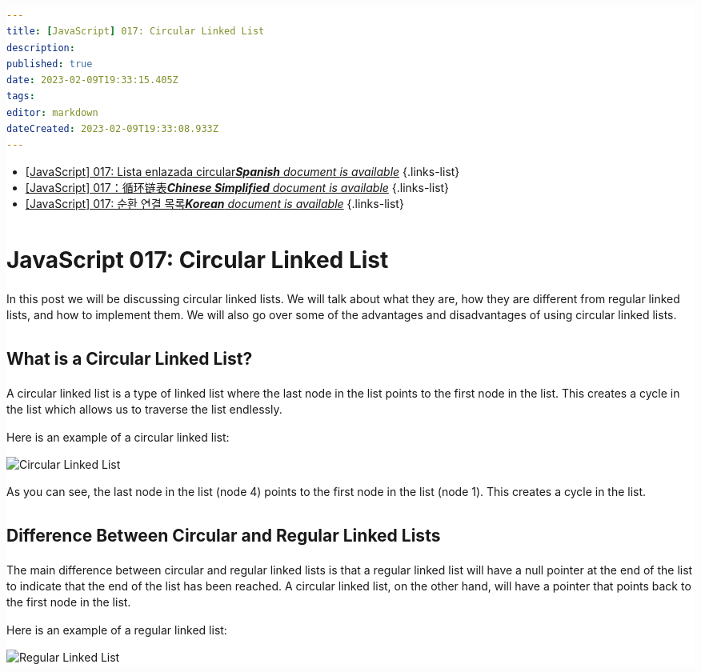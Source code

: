 ```yaml
---
title: [JavaScript] 017: Circular Linked List
description: 
published: true
date: 2023-02-09T19:33:15.405Z
tags: 
editor: markdown
dateCreated: 2023-02-09T19:33:08.933Z
---
```


- [[JavaScript] 017: Lista enlazada circular***Spanish** document is available*](/es/Knowledge-base/Algorithm/javascript-017-circular-linked-list)
{.links-list}
- [[JavaScript] 017：循环链表***Chinese Simplified** document is available*](/zh/Knowledge-base/Algorithm/javascript-017-circular-linked-list)
{.links-list}
- [[JavaScript] 017: 순환 연결 목록***Korean** document is available*](/ko/Knowledge-base/Algorithm/javascript-017-circular-linked-list)
{.links-list}


# JavaScript 017: Circular Linked List

In this post we will be discussing circular linked lists. We will talk about what they are, how they are different from regular linked lists, and how to implement them. We will also go over some of the advantages and disadvantages of using circular linked lists.

## What is a Circular Linked List?

A circular linked list is a type of linked list where the last node in the list points to the first node in the list. This creates a cycle in the list which allows us to traverse the list endlessly.

Here is an example of a circular linked list:

![Circular Linked List](https://i.imgur.com/kzgW4vD.png)

As you can see, the last node in the list (node 4) points to the first node in the list (node 1). This creates a cycle in the list.

## Difference Between Circular and Regular Linked Lists

The main difference between circular and regular linked lists is that a regular linked list will have a null pointer at the end of the list to indicate that the end of the list has been reached. A circular linked list, on the other hand, will have a pointer that points back to the first node in the list.

Here is an example of a regular linked list:

![Regular Linked List](https://i.imgur.com/FgwJKwB.png)
